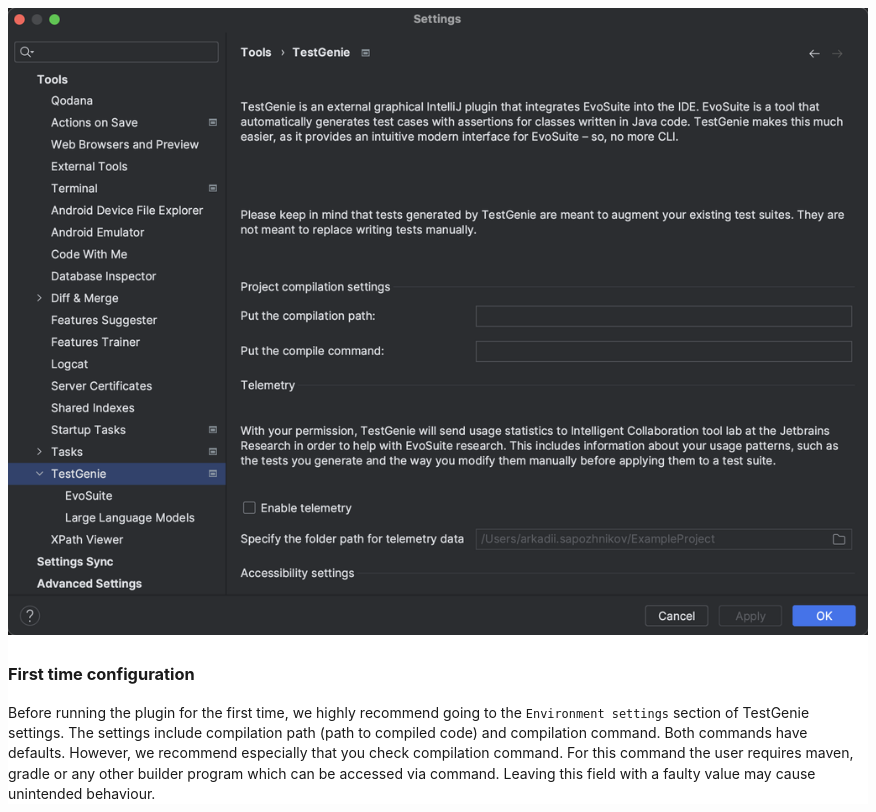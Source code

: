 ![Plugin Settings](readme-images/pngs/PluginSettings.png)
### First time configuration
Before running the plugin for the first time, we highly recommend going to the `Environment settings` section of TestGenie settings. The settings include compilation path (path to compiled code) and compilation command. Both commands have defaults. However, we recommend especially that you check compilation command. For this command the user requires maven, gradle or any other builder program which can be accessed via command. Leaving this field with a faulty value may cause unintended behaviour.
